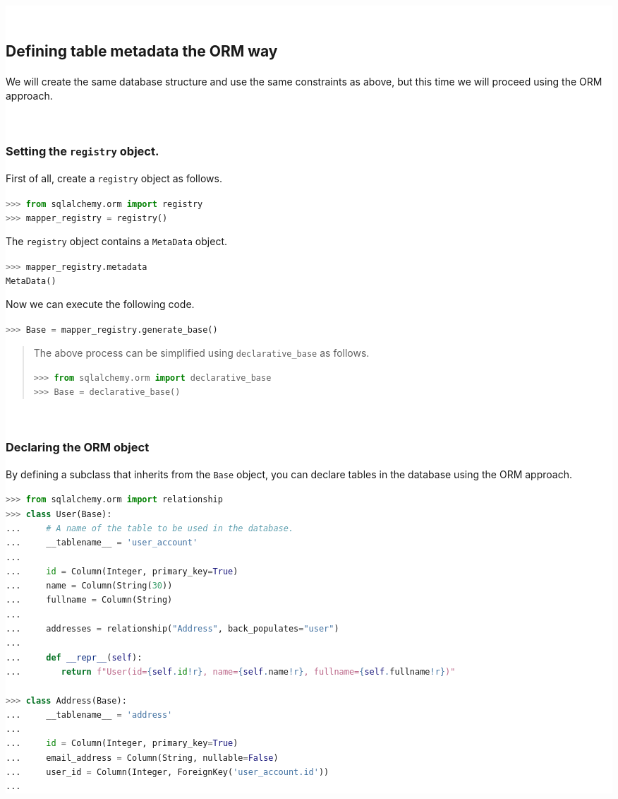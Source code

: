 ```python
```

<br>

## Defining table metadata the ORM way

We will create the same database structure and use the same constraints as above, but this time we will proceed using the ORM approach.

<br>

### Setting the `registry` object.

First of all, create a `registry` object as follows.

```python
>>> from sqlalchemy.orm import registry
>>> mapper_registry = registry()
```

The `registry` object contains a `MetaData` object.

```python
>>> mapper_registry.metadata
MetaData()
```

Now we can execute the following code.

```python
>>> Base = mapper_registry.generate_base()
```

> The above process can be simplified using `declarative_base` as follows.
> 
> ```python
> >>> from sqlalchemy.orm import declarative_base
> >>> Base = declarative_base()
> ```

<br>

### Declaring the ORM object

By defining a subclass that inherits from the `Base` object, you can declare tables in the database using the ORM approach.

```python
>>> from sqlalchemy.orm import relationship
>>> class User(Base):
...     # A name of the table to be used in the database.
...     __tablename__ = 'user_account'
...
...     id = Column(Integer, primary_key=True)
...     name = Column(String(30))
...     fullname = Column(String)
...
...     addresses = relationship("Address", back_populates="user")
...
...     def __repr__(self):
...        return f"User(id={self.id!r}, name={self.name!r}, fullname={self.fullname!r})"

>>> class Address(Base):
...     __tablename__ = 'address'
...
...     id = Column(Integer, primary_key=True)
...     email_address = Column(String, nullable=False)
...     user_id = Column(Integer, ForeignKey('user_account.id'))
...
```